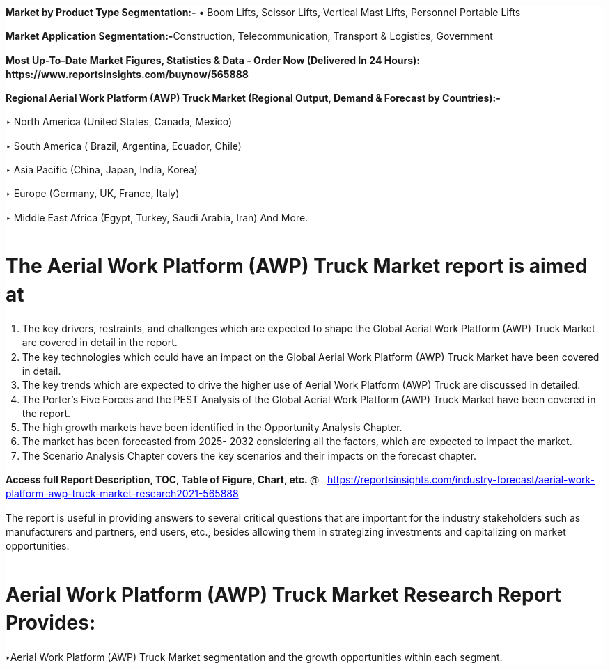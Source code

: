 <strong>Market by Product Type Segmentation:-</strong>
• Boom Lifts, Scissor Lifts, Vertical Mast Lifts, Personnel Portable Lifts

<strong>Market Application Segmentation:-</strong>Construction, Telecommunication, Transport & Logistics, Government

<strong>Most Up-To-Date Market Figures, Statistics & Data - Order Now (Delivered In 24 Hours): <a href=https://www.reportsinsights.com/buynow/565888>https://www.reportsinsights.com/buynow/565888</a></strong>

<strong>Regional Aerial Work Platform (AWP) Truck Market (Regional Output, Demand &amp; Forecast by Countries):-</strong>

‣ North America (United States, Canada, Mexico)

‣ South America ( Brazil, Argentina, Ecuador, Chile)

‣ Asia Pacific (China, Japan, India, Korea)

‣ Europe (Germany, UK, France, Italy)

‣ Middle East Africa (Egypt, Turkey, Saudi Arabia, Iran) And More.

# <strong>The Aerial Work Platform (AWP) Truck Market report is aimed at</strong>
<ol>
  <li>The key drivers, restraints, and challenges which are expected to shape the Global Aerial Work Platform (AWP) Truck Market are covered in detail in the report.</li>
  <li>The key technologies which could have an impact on the Global Aerial Work Platform (AWP) Truck Market have been covered in detail.</li>
  <li>The key trends which are expected to drive the higher use of Aerial Work Platform (AWP) Truck are discussed in detailed.</li>
  <li>The Porter’s Five Forces and the PEST Analysis of the Global Aerial Work Platform (AWP) Truck Market have been covered in the report.</li>
  <li>The high growth markets have been identified in the Opportunity Analysis Chapter.</li>
  <li>The market has been forecasted from 2025- 2032 considering all the factors, which are expected to impact the market.</li>
  <li>The Scenario Analysis Chapter covers the key scenarios and their impacts on the forecast chapter.</li>
</ol>
<strong>Access full Report Description, TOC, Table of Figure, Chart, etc. </strong>@   <a href=https://reportsinsights.com/industry-forecast/aerial-work-platform-awp-truck-market-research2021-565888 style=color:#0000ff;>https://reportsinsights.com/industry-forecast/aerial-work-platform-awp-truck-market-research2021-565888</a>

The report is useful in providing answers to several critical questions that are important for the industry stakeholders such as manufacturers and partners, end users, etc., besides allowing them in strategizing investments and capitalizing on market opportunities.

# <strong>Aerial Work Platform (AWP) Truck Market Research Report Provides:</strong>

<strong>‣</strong>Aerial Work Platform (AWP) Truck Market segmentation and the growth opportunities within each segment.
